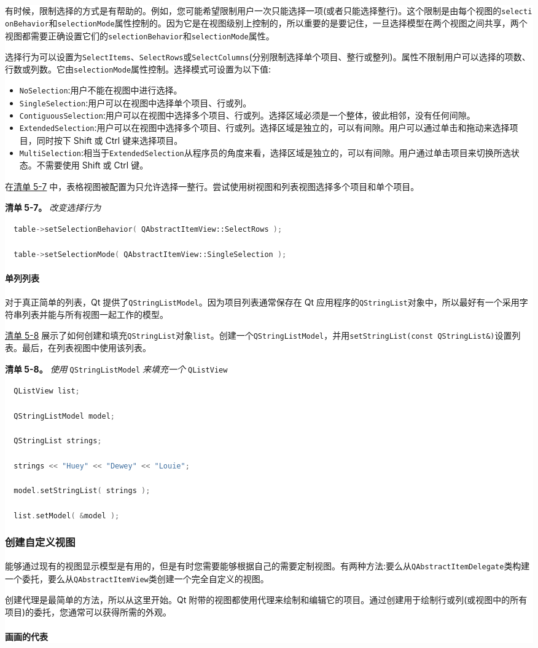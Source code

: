有时候，限制选择的方式是有帮助的。例如，您可能希望限制用户一次只能选择一项(或者只能选择整行)。这个限制是由每个视图的`selectionBehavior`和`selectionMode`属性控制的。因为它是在视图级别上控制的，所以重要的是要记住，一旦选择模型在两个视图之间共享，两个视图都需要正确设置它们的`selectionBehavior`和`selectionMode`属性。

选择行为可以设置为`SelectItems`、`SelectRows`或`SelectColumns`(分别限制选择单个项目、整行或整列)。属性不限制用户可以选择的项数、行数或列数。它由`selectionMode`属性控制。选择模式可设置为以下值:

*   `NoSelection`:用户不能在视图中进行选择。
*   `SingleSelection`:用户可以在视图中选择单个项目、行或列。
*   `ContiguousSelection`:用户可以在视图中选择多个项目、行或列。选择区域必须是一个整体，彼此相邻，没有任何间隙。
*   `ExtendedSelection`:用户可以在视图中选择多个项目、行或列。选择区域是独立的，可以有间隙。用户可以通过单击和拖动来选择项目，同时按下 Shift 或 Ctrl 键来选择项目。
*   `MultiSelection`:相当于`ExtendedSelection`从程序员的角度来看，选择区域是独立的，可以有间隙。用户通过单击项目来切换所选状态。不需要使用 Shift 或 Ctrl 键。

在[清单 5-7](#changing_the_selection_behavior) 中，表格视图被配置为只允许选择一整行。尝试使用树视图和列表视图选择多个项目和单个项目。

**清单 5-7。** *改变选择行为*

```cpp
  table->setSelectionBehavior( QAbstractItemView::SelectRows );

  table->setSelectionMode( QAbstractItemView::SingleSelection );
```

#### 单列列表

对于真正简单的列表，Qt 提供了`QStringListModel`。因为项目列表通常保存在 Qt 应用程序的`QStringList`对象中，所以最好有一个采用字符串列表并能与所有视图一起工作的模型。

[清单 5-8](#using_the_qstringlistmodel_to_populate_a) 展示了如何创建和填充`QStringList`对象`list`。创建一个`QStringListModel`，并用`setStringList(const QStringList&)`设置列表。最后，在列表视图中使用该列表。

**清单 5-8。** *使用* `QStringListModel` *来填充一个* `QListView`

```cpp
  QListView list;

  QStringListModel model;

  QStringList strings;

  strings << "Huey" << "Dewey" << "Louie";

  model.setStringList( strings );

  list.setModel( &model );
```

### 创建自定义视图

能够通过现有的视图显示模型是有用的，但是有时您需要能够根据自己的需要定制视图。有两种方法:要么从`QAbstractItemDelegate`类构建一个委托，要么从`QAbstractItemView`类创建一个完全自定义的视图。

创建代理是最简单的方法，所以从这里开始。Qt 附带的视图都使用代理来绘制和编辑它的项目。通过创建用于绘制行或列(或视图中的所有项目)的委托，您通常可以获得所需的外观。

#### 画画的代表
